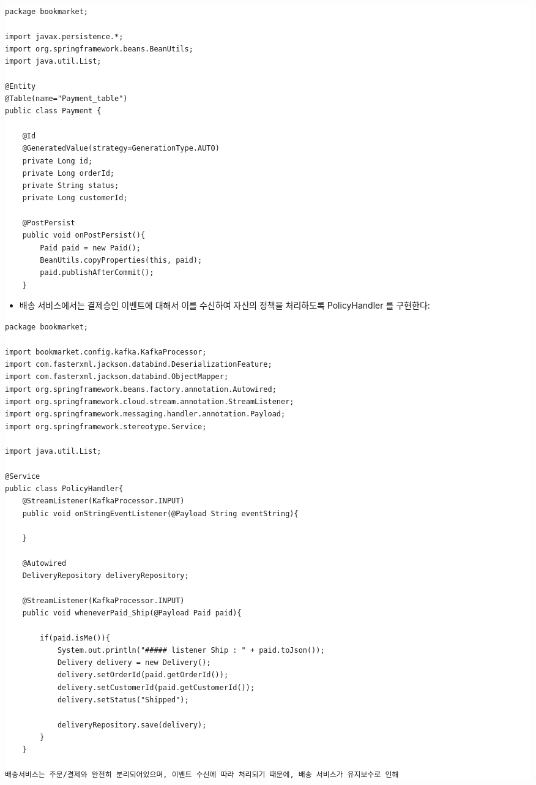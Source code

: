 ```
package bookmarket;

import javax.persistence.*;
import org.springframework.beans.BeanUtils;
import java.util.List;

@Entity
@Table(name="Payment_table")
public class Payment {

    @Id
    @GeneratedValue(strategy=GenerationType.AUTO)
    private Long id;
    private Long orderId;
    private String status;
    private Long customerId;

    @PostPersist
    public void onPostPersist(){
        Paid paid = new Paid();
        BeanUtils.copyProperties(this, paid);
        paid.publishAfterCommit();
    }
```
- 배송 서비스에서는 결제승인 이벤트에 대해서 이를 수신하여 자신의 정책을 처리하도록 PolicyHandler 를 구현한다:

```
package bookmarket;

import bookmarket.config.kafka.KafkaProcessor;
import com.fasterxml.jackson.databind.DeserializationFeature;
import com.fasterxml.jackson.databind.ObjectMapper;
import org.springframework.beans.factory.annotation.Autowired;
import org.springframework.cloud.stream.annotation.StreamListener;
import org.springframework.messaging.handler.annotation.Payload;
import org.springframework.stereotype.Service;

import java.util.List;

@Service
public class PolicyHandler{
    @StreamListener(KafkaProcessor.INPUT)
    public void onStringEventListener(@Payload String eventString){

    }

    @Autowired
    DeliveryRepository deliveryRepository;

    @StreamListener(KafkaProcessor.INPUT)
    public void wheneverPaid_Ship(@Payload Paid paid){

        if(paid.isMe()){
            System.out.println("##### listener Ship : " + paid.toJson());
            Delivery delivery = new Delivery();
            delivery.setOrderId(paid.getOrderId());
            delivery.setCustomerId(paid.getCustomerId());
            delivery.setStatus("Shipped");

            deliveryRepository.save(delivery);
        }
    }

배송서비스는 주문/결제와 완전히 분리되어있으며, 이벤트 수신에 따라 처리되기 때문에, 배송 서비스가 유지보수로 인해 
```